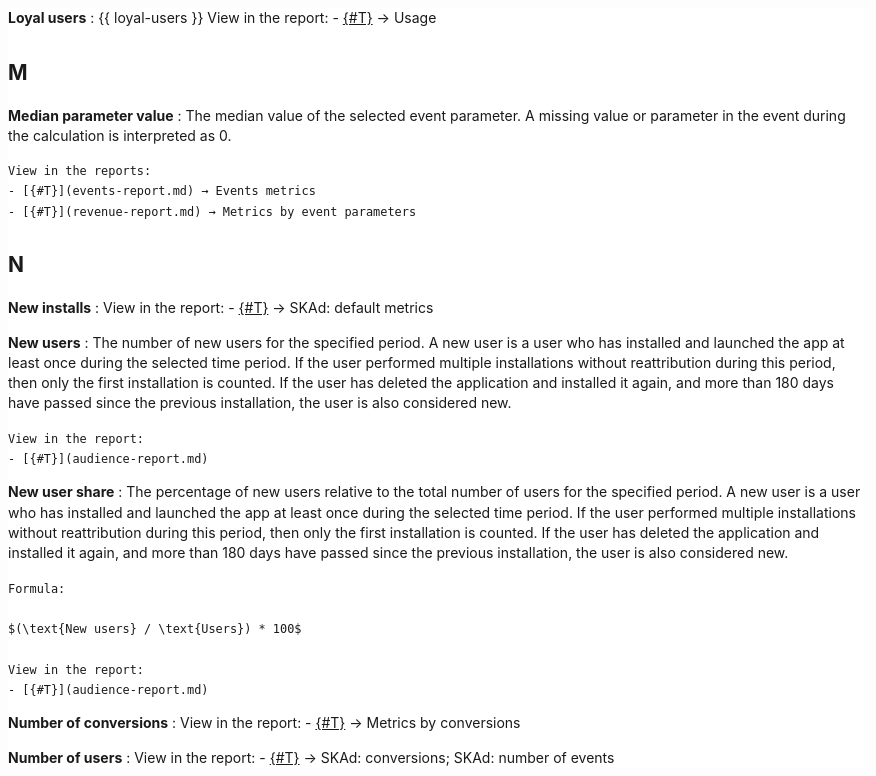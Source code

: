 
**Loyal users**
:   {{ loyal-users }}
    View in the report:
    - [{#T}](remarketing-report.md) → Usage


## M

**Median parameter value**
:   The median value of the selected event parameter. A missing value or parameter in the event during the calculation is interpreted as 0.

    View in the reports:
    - [{#T}](events-report.md) → Events metrics
    - [{#T}](revenue-report.md) → Metrics by event parameters

## N

**New installs** 
:   View in the report:
    - [{#T}](user-acquisition-skadnetwork.md) → SKAd: default metrics


**New users**
:   The number of new users for the specified period. A new user is a user who has installed and launched the app at least once during the selected time period. If the user performed multiple installations without reattribution during this period, then only the first installation is counted. If the user has deleted the application and installed it again, and more than 180 days have passed since the previous installation, the user is also considered new.

    View in the report:
    - [{#T}](audience-report.md)


**New user share**
:   The percentage of new users relative to the total number of users for the specified period. A new user is a user who has installed and launched the app at least once during the selected time period. If the user performed multiple installations without reattribution during this period, then only the first installation is counted. If the user has deleted the application and installed it again, and more than 180 days have passed since the previous installation, the user is also considered new.

    Formula:

    $(\text{New users} / \text{Users}) * 100$

    View in the report:
    - [{#T}](audience-report.md)  


**Number of conversions**
:   View in the report:
    - [{#T}](conversions-report.md) → Metrics by conversions    


**Number of users**
:   View in the report:
    - [{#T}](user-acquisition-skadnetwork.md) → SKAd: conversions; SKAd: number of events
